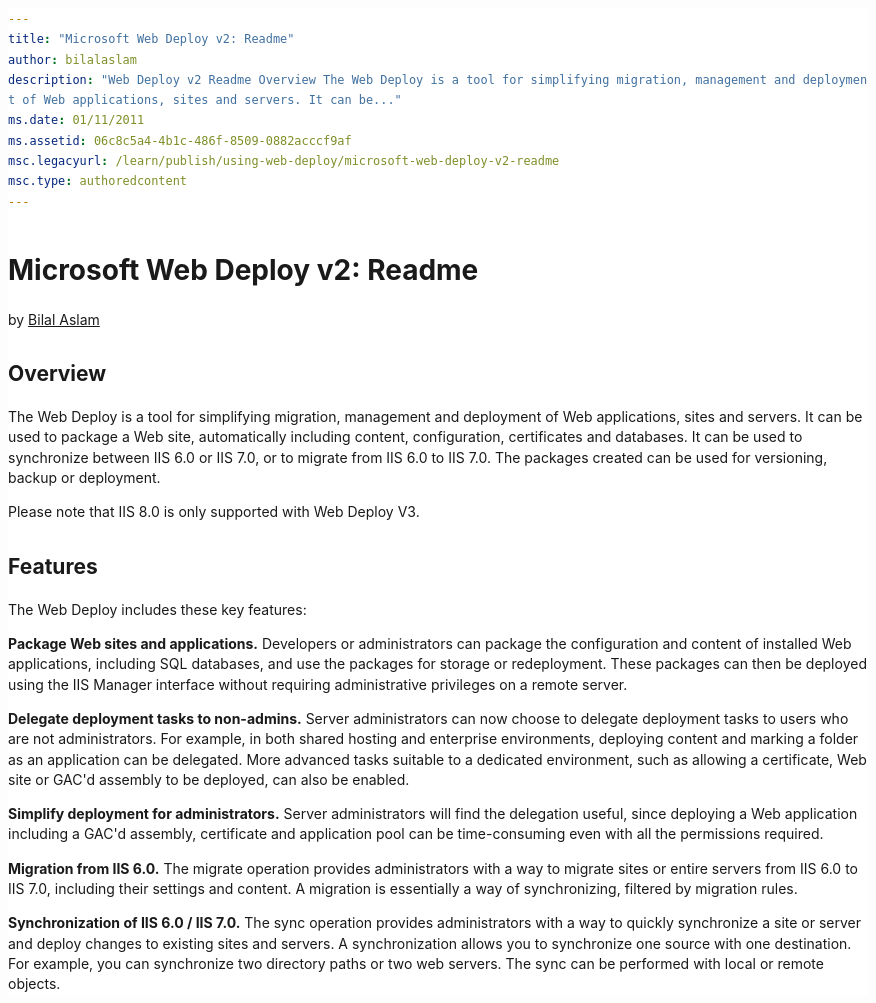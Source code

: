 ```yaml
---
title: "Microsoft Web Deploy v2: Readme"
author: bilalaslam
description: "Web Deploy v2 Readme Overview The Web Deploy is a tool for simplifying migration, management and deployment of Web applications, sites and servers. It can be..."
ms.date: 01/11/2011
ms.assetid: 06c8c5a4-4b1c-486f-8509-0882acccf9af
msc.legacyurl: /learn/publish/using-web-deploy/microsoft-web-deploy-v2-readme
msc.type: authoredcontent
---
```

# Microsoft Web Deploy v2: Readme

by [Bilal Aslam](https://github.com/bilalaslam)

<a id="Overview"></a>

## Overview

The Web Deploy is a tool for simplifying migration, management and deployment of Web applications, sites and servers. It can be used to package a Web site, automatically including content, configuration, certificates and databases. It can be used to synchronize between IIS 6.0 or IIS 7.0, or to migrate from IIS 6.0 to IIS 7.0. The packages created can be used for versioning, backup or deployment.

Please note that IIS 8.0 is only supported with Web Deploy V3.

<a id="Features"></a>

## Features

The Web Deploy includes these key features:

**Package Web sites and applications.** Developers or administrators can package the configuration and content of installed Web applications, including SQL databases, and use the packages for storage or redeployment. These packages can then be deployed using the IIS Manager interface without requiring administrative privileges on a remote server.

**Delegate deployment tasks to non-admins.** Server administrators can now choose to delegate deployment tasks to users who are not administrators. For example, in both shared hosting and enterprise environments, deploying content and marking a folder as an application can be delegated. More advanced tasks suitable to a dedicated environment, such as allowing a certificate, Web site or GAC'd assembly to be deployed, can also be enabled.

**Simplify deployment for administrators.** Server administrators will find the delegation useful, since deploying a Web application including a GAC'd assembly, certificate and application pool can be time-consuming even with all the permissions required.

**Migration from IIS 6.0.** The migrate operation provides administrators with a way to migrate sites or entire servers from IIS 6.0 to IIS 7.0, including their settings and content. A migration is essentially a way of synchronizing, filtered by migration rules.

**Synchronization of IIS 6.0 / IIS 7.0.** The sync operation provides administrators with a way to quickly synchronize a site or server and deploy changes to existing sites and servers. A synchronization allows you to synchronize one source with one destination. For example, you can synchronize two directory paths or two web servers. The sync can be performed with local or remote objects.
